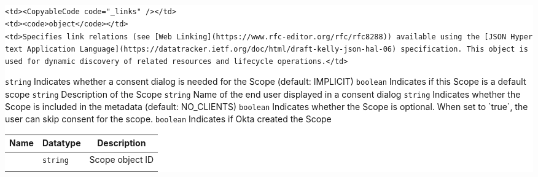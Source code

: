     <td><CopyableCode code="_links" /></td>
    <td><code>object</code></td>
    <td>Specifies link relations (see [Web Linking](https://www.rfc-editor.org/rfc/rfc8288)) available using the [JSON Hypertext Application Language](https://datatracker.ietf.org/doc/html/draft-kelly-json-hal-06) specification. This object is used for dynamic discovery of related resources and lifecycle operations.</td>
</tr>
<tr>
    <td><CopyableCode code="consent" /></td>
    <td><code>string</code></td>
    <td>Indicates whether a consent dialog is needed for the Scope (default: IMPLICIT)</td>
</tr>
<tr>
    <td><CopyableCode code="default" /></td>
    <td><code>boolean</code></td>
    <td>Indicates if this Scope is a default scope</td>
</tr>
<tr>
    <td><CopyableCode code="description" /></td>
    <td><code>string</code></td>
    <td>Description of the Scope</td>
</tr>
<tr>
    <td><CopyableCode code="displayName" /></td>
    <td><code>string</code></td>
    <td>Name of the end user displayed in a consent dialog</td>
</tr>
<tr>
    <td><CopyableCode code="metadataPublish" /></td>
    <td><code>string</code></td>
    <td>Indicates whether the Scope is included in the metadata (default: NO_CLIENTS)</td>
</tr>
<tr>
    <td><CopyableCode code="optional" /></td>
    <td><code>boolean</code></td>
    <td>Indicates whether the Scope is optional. When set to `true`, the user can skip consent for the scope.</td>
</tr>
<tr>
    <td><CopyableCode code="system" /></td>
    <td><code>boolean</code></td>
    <td>Indicates if Okta created the Scope</td>
</tr>
</tbody>
</table>
</TabItem>
<TabItem value="get_oauth2_scope">

<table>
<thead>
    <tr>
    <th>Name</th>
    <th>Datatype</th>
    <th>Description</th>
    </tr>
</thead>
<tbody>
<tr>
    <td><CopyableCode code="id" /></td>
    <td><code>string</code></td>
    <td>Scope object ID</td>
</tr>
<tr>
    <td><CopyableCode code="name" /></td>